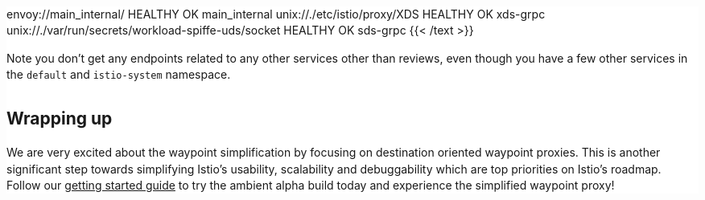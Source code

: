 envoy://main_internal/                              HEALTHY OK            main_internal
unix://./etc/istio/proxy/XDS                        HEALTHY OK            xds-grpc
unix://./var/run/secrets/workload-spiffe-uds/socket HEALTHY OK            sds-grpc
{{< /text >}}

Note you don’t get any endpoints related to any other services other than reviews, even though you have a few other services in the `default` and `istio-system` namespace.

## Wrapping up

We are very excited about the waypoint simplification by focusing on destination oriented waypoint proxies. This is another significant step towards simplifying Istio’s usability, scalability and debuggability which are top priorities on Istio’s roadmap. Follow our [getting started guide](http://preliminary.istio.io/latest/docs/ops/ambient/getting-started/) to try the ambient alpha build today and experience the simplified waypoint proxy!
